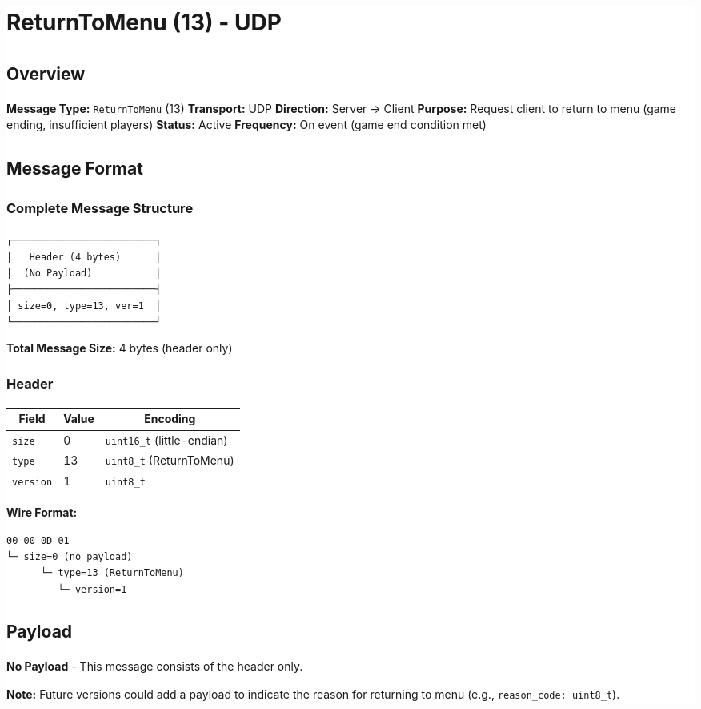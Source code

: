 # ReturnToMenu (13) - UDP

## Overview

**Message Type:** `ReturnToMenu` (13)
**Transport:** UDP
**Direction:** Server → Client
**Purpose:** Request client to return to menu (game ending, insufficient players)
**Status:** Active
**Frequency:** On event (game end condition met)

## Message Format

### Complete Message Structure

```
┌─────────────────────────┐
│   Header (4 bytes)      │
│  (No Payload)           │
├─────────────────────────┤
│ size=0, type=13, ver=1  │
└─────────────────────────┘
```

**Total Message Size:** 4 bytes (header only)

### Header

| Field | Value | Encoding |
|-------|-------|----------|
| `size` | 0 | `uint16_t` (little-endian) |
| `type` | 13 | `uint8_t` (ReturnToMenu) |
| `version` | 1 | `uint8_t` |

**Wire Format:**
```
00 00 0D 01
└─ size=0 (no payload)
      └─ type=13 (ReturnToMenu)
         └─ version=1
```

## Payload

**No Payload** - This message consists of the header only.

**Note:** Future versions could add a payload to indicate the reason for returning to menu (e.g., `reason_code: uint8_t`).

